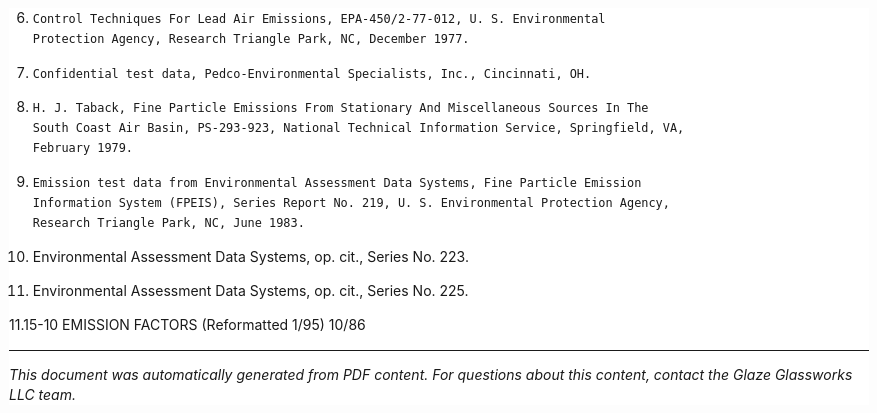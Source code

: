 6.     Control Techniques For Lead Air Emissions, EPA-450/2-77-012, U. S. Environmental
       Protection Agency, Research Triangle Park, NC, December 1977.

7.     Confidential test data, Pedco-Environmental Specialists, Inc., Cincinnati, OH.

8.     H. J. Taback, Fine Particle Emissions From Stationary And Miscellaneous Sources In The
       South Coast Air Basin, PS-293-923, National Technical Information Service, Springfield, VA,
       February 1979.

9.     Emission test data from Environmental Assessment Data Systems, Fine Particle Emission
       Information System (FPEIS), Series Report No. 219, U. S. Environmental Protection Agency,
       Research Triangle Park, NC, June 1983.

10.    Environmental Assessment Data Systems, op. cit., Series No. 223.

11.    Environmental Assessment Data Systems, op. cit., Series No. 225.




11.15-10                               EMISSION FACTORS                          (Reformatted 1/95) 10/86

---

*This document was automatically generated from PDF content. For questions about this content, contact the Glaze Glassworks LLC team.*
